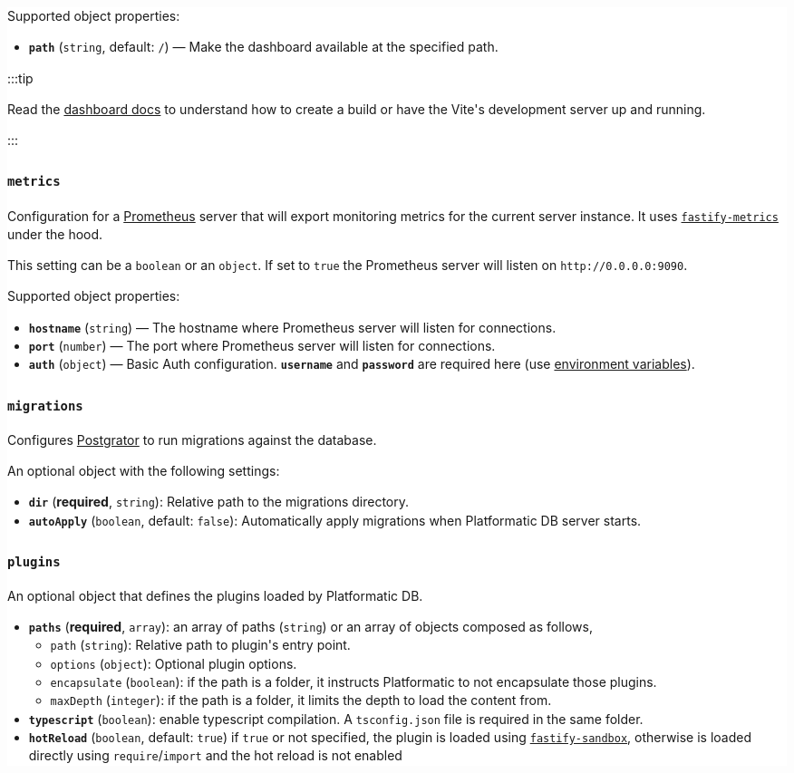 Supported object properties:

- **`path`** (`string`, default: `/`) — Make the dashboard available at the specified path.

:::tip

Read the [dashboard docs](/docs/reference/db/dashboard) to understand how to create a build or have the Vite's development server up and running.

:::

### `metrics`

Configuration for a [Prometheus](https://prometheus.io/) server that will export monitoring metrics
for the current server instance. It uses [`fastify-metrics`](https://github.com/SkeLLLa/fastify-metrics)
under the hood.

This setting can be a `boolean` or an `object`. If set to `true` the Prometheus server will listen on `http://0.0.0.0:9090`.

Supported object properties:

- **`hostname`** (`string`) — The hostname where Prometheus server will listen for connections.
- **`port`** (`number`) — The port where Prometheus server will listen for connections.
- **`auth`** (`object`) — Basic Auth configuration. **`username`** and **`password`** are required here
  (use [environment variables](#environment-variables)).

### `migrations`

Configures [Postgrator](https://github.com/rickbergfalk/postgrator) to run migrations against the database.

An optional object with the following settings:

- **`dir`** (**required**, `string`): Relative path to the migrations directory.
- **`autoApply`** (`boolean`, default: `false`): Automatically apply migrations when Platformatic DB server starts.

### `plugins`

An optional object that defines the plugins loaded by Platformatic DB.
- **`paths`** (**required**, `array`): an array of paths (`string`)
  or an array of objects composed as follows,
  - `path` (`string`): Relative path to plugin's entry point.
  - `options` (`object`): Optional plugin options.
  - `encapsulate` (`boolean`): if the path is a folder, it instructs Platformatic to not encapsulate those plugins.
  - `maxDepth` (`integer`): if the path is a folder, it limits the depth to load the content from.
- **`typescript`** (`boolean`): enable typescript compilation. A `tsconfig.json` file is required in the same folder.
- **`hotReload`** (`boolean`, default: `true`) if `true` or not specified, the plugin is loaded using [`fastify-sandbox`](https://github.com/mcollina/fastify-sandbox), otherwise is loaded directly using `require`/`import` and the hot reload is not enabled
